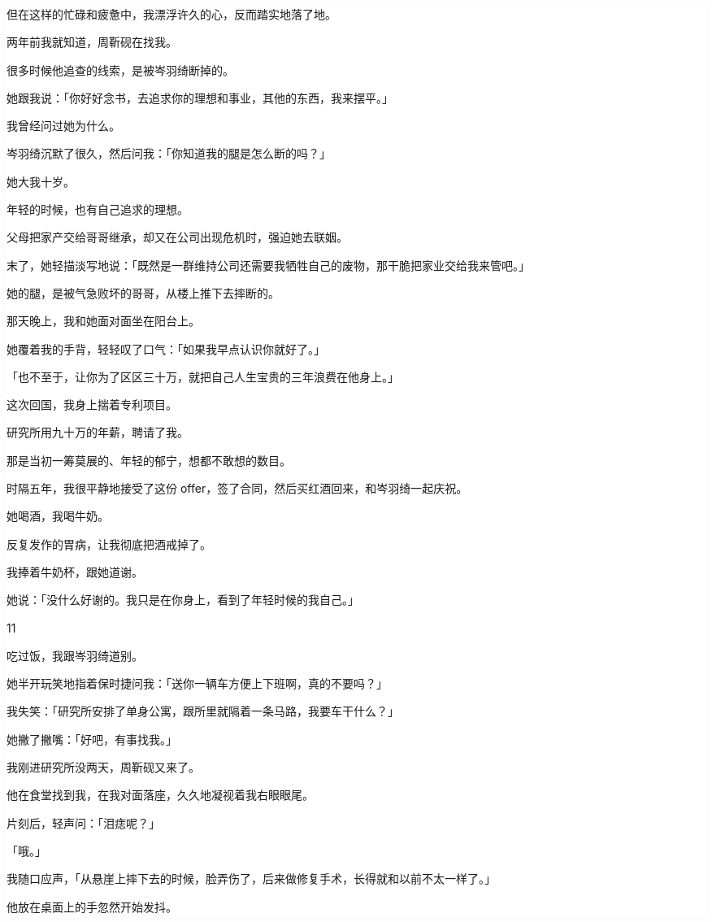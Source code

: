 但在这样的忙碌和疲惫中，我漂浮许久的心，反而踏实地落了地。

两年前我就知道，周靳砚在找我。

很多时候他追查的线索，是被岑羽绮断掉的。

她跟我说：「你好好念书，去追求你的理想和事业，其他的东西，我来摆平。」

我曾经问过她为什么。

岑羽绮沉默了很久，然后问我：「你知道我的腿是怎么断的吗？」

她大我十岁。

年轻的时候，也有自己追求的理想。

父母把家产交给哥哥继承，却又在公司出现危机时，强迫她去联姻。

末了，她轻描淡写地说：「既然是一群维持公司还需要我牺牲自己的废物，那干脆把家业交给我来管吧。」

她的腿，是被气急败坏的哥哥，从楼上推下去摔断的。

那天晚上，我和她面对面坐在阳台上。

她覆着我的手背，轻轻叹了口气：「如果我早点认识你就好了。」

「也不至于，让你为了区区三十万，就把自己人生宝贵的三年浪费在他身上。」

这次回国，我身上揣着专利项目。

研究所用九十万的年薪，聘请了我。

那是当初一筹莫展的、年轻的郁宁，想都不敢想的数目。

时隔五年，我很平静地接受了这份 offer，签了合同，然后买红酒回来，和岑羽绮一起庆祝。

她喝酒，我喝牛奶。

反复发作的胃病，让我彻底把酒戒掉了。

我捧着牛奶杯，跟她道谢。

她说：「没什么好谢的。我只是在你身上，看到了年轻时候的我自己。」

11

吃过饭，我跟岑羽绮道别。

她半开玩笑地指着保时捷问我：「送你一辆车方便上下班啊，真的不要吗？」

我失笑：「研究所安排了单身公寓，跟所里就隔着一条马路，我要车干什么？」

她撇了撇嘴：「好吧，有事找我。」

我刚进研究所没两天，周靳砚又来了。

他在食堂找到我，在我对面落座，久久地凝视着我右眼眼尾。

片刻后，轻声问：「泪痣呢？」

「哦。」

我随口应声，「从悬崖上摔下去的时候，脸弄伤了，后来做修复手术，长得就和以前不太一样了。」

他放在桌面上的手忽然开始发抖。
